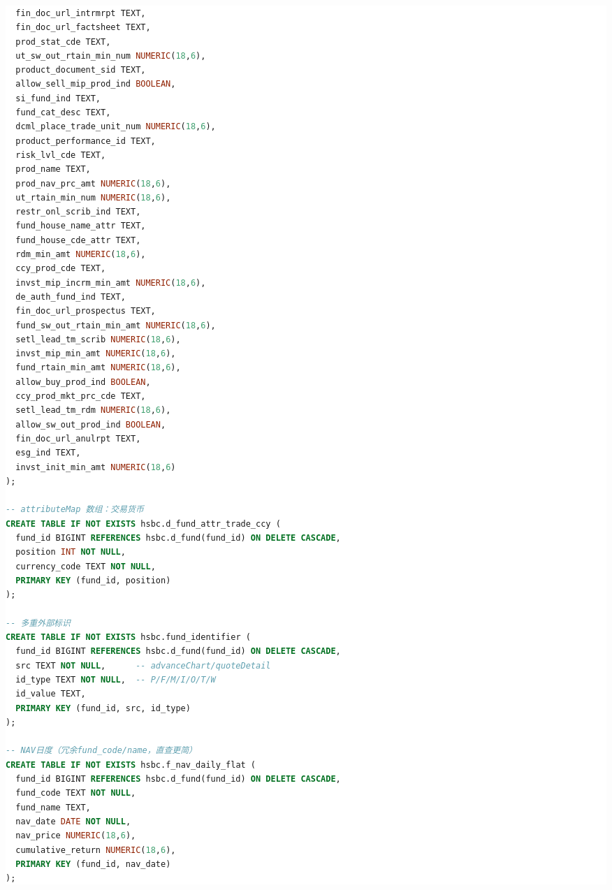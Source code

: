 ```sql
  fin_doc_url_intrmrpt TEXT,
  fin_doc_url_factsheet TEXT,
  prod_stat_cde TEXT,
  ut_sw_out_rtain_min_num NUMERIC(18,6),
  product_document_sid TEXT,
  allow_sell_mip_prod_ind BOOLEAN,
  si_fund_ind TEXT,
  fund_cat_desc TEXT,
  dcml_place_trade_unit_num NUMERIC(18,6),
  product_performance_id TEXT,
  risk_lvl_cde TEXT,
  prod_name TEXT,
  prod_nav_prc_amt NUMERIC(18,6),
  ut_rtain_min_num NUMERIC(18,6),
  restr_onl_scrib_ind TEXT,
  fund_house_name_attr TEXT,
  fund_house_cde_attr TEXT,
  rdm_min_amt NUMERIC(18,6),
  ccy_prod_cde TEXT,
  invst_mip_incrm_min_amt NUMERIC(18,6),
  de_auth_fund_ind TEXT,
  fin_doc_url_prospectus TEXT,
  fund_sw_out_rtain_min_amt NUMERIC(18,6),
  setl_lead_tm_scrib NUMERIC(18,6),
  invst_mip_min_amt NUMERIC(18,6),
  fund_rtain_min_amt NUMERIC(18,6),
  allow_buy_prod_ind BOOLEAN,
  ccy_prod_mkt_prc_cde TEXT,
  setl_lead_tm_rdm NUMERIC(18,6),
  allow_sw_out_prod_ind BOOLEAN,
  fin_doc_url_anulrpt TEXT,
  esg_ind TEXT,
  invst_init_min_amt NUMERIC(18,6)
);

-- attributeMap 数组：交易货币
CREATE TABLE IF NOT EXISTS hsbc.d_fund_attr_trade_ccy (
  fund_id BIGINT REFERENCES hsbc.d_fund(fund_id) ON DELETE CASCADE,
  position INT NOT NULL,
  currency_code TEXT NOT NULL,
  PRIMARY KEY (fund_id, position)
);

-- 多重外部标识
CREATE TABLE IF NOT EXISTS hsbc.fund_identifier (
  fund_id BIGINT REFERENCES hsbc.d_fund(fund_id) ON DELETE CASCADE,
  src TEXT NOT NULL,      -- advanceChart/quoteDetail
  id_type TEXT NOT NULL,  -- P/F/M/I/O/T/W
  id_value TEXT,
  PRIMARY KEY (fund_id, src, id_type)
);

-- NAV日度（冗余fund_code/name，直查更简）
CREATE TABLE IF NOT EXISTS hsbc.f_nav_daily_flat (
  fund_id BIGINT REFERENCES hsbc.d_fund(fund_id) ON DELETE CASCADE,
  fund_code TEXT NOT NULL,
  fund_name TEXT,
  nav_date DATE NOT NULL,
  nav_price NUMERIC(18,6),
  cumulative_return NUMERIC(18,6),
  PRIMARY KEY (fund_id, nav_date)
);

```